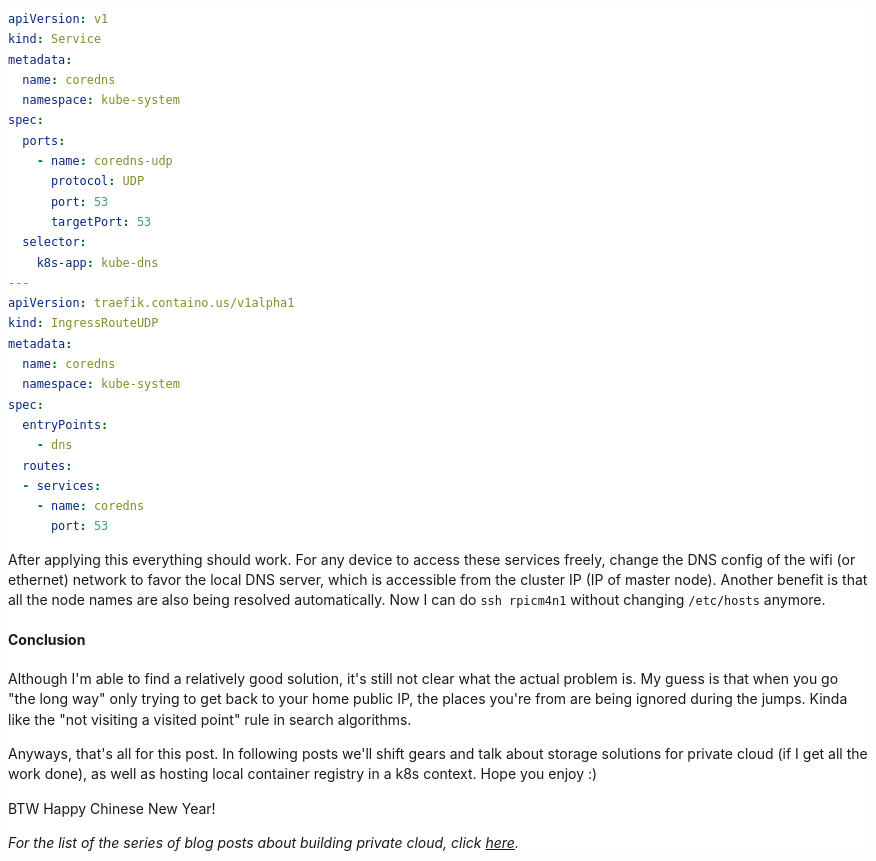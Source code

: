 ```yaml
apiVersion: v1
kind: Service
metadata:
  name: coredns
  namespace: kube-system
spec:
  ports:
    - name: coredns-udp
      protocol: UDP
      port: 53
      targetPort: 53
  selector:
    k8s-app: kube-dns
---
apiVersion: traefik.containo.us/v1alpha1
kind: IngressRouteUDP
metadata:
  name: coredns
  namespace: kube-system
spec:
  entryPoints:
    - dns
  routes:
  - services:
    - name: coredns
      port: 53
```

After applying this everything should work. For any device to access these services freely, change the DNS config of the wifi (or ethernet) network to favor the local DNS server, which is accessible from the cluster IP (IP of master node). Another benefit is that all the node names are also being resolved automatically. Now I can do `ssh rpicm4n1` without changing `/etc/hosts` anymore.

#### Conclusion

Although I'm able to find a relatively good solution, it's still not clear what the actual problem is. My guess is that when you go "the long way" only trying to get back to your home public IP, the places you're from are being ignored during the jumps. Kinda like the "not visiting a visited point" rule in search algorithms.

Anyways, that's all for this post. In following posts we'll shift gears and talk about storage solutions for private cloud (if I get all the work done), as well as hosting local container registry in a k8s context. Hope you enjoy :)

BTW Happy Chinese New Year!

*For the list of the series of blog posts about building private cloud, click [here](/blog/tag/Private%20Cloud/).*
